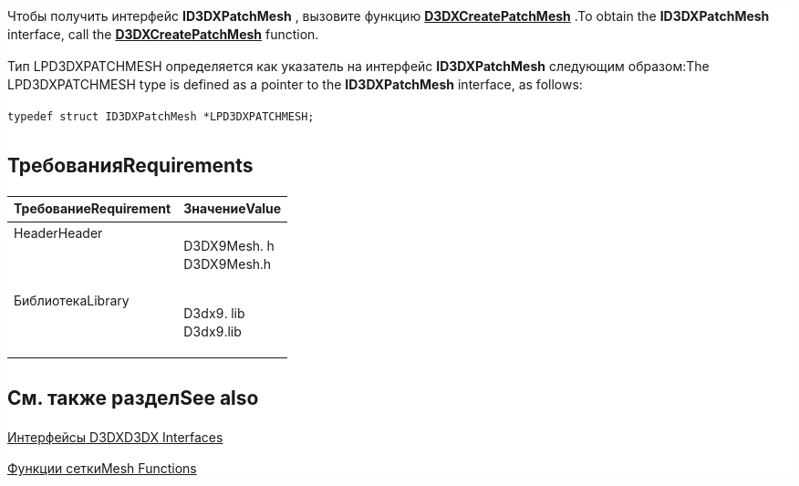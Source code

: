 <span data-ttu-id="8afc7-161">Чтобы получить интерфейс **ID3DXPatchMesh** , вызовите функцию [**D3DXCreatePatchMesh**](d3dxcreatepatchmesh.md) .</span><span class="sxs-lookup"><span data-stu-id="8afc7-161">To obtain the **ID3DXPatchMesh** interface, call the [**D3DXCreatePatchMesh**](d3dxcreatepatchmesh.md) function.</span></span>

<span data-ttu-id="8afc7-162">Тип LPD3DXPATCHMESH определяется как указатель на интерфейс **ID3DXPatchMesh** следующим образом:</span><span class="sxs-lookup"><span data-stu-id="8afc7-162">The LPD3DXPATCHMESH type is defined as a pointer to the **ID3DXPatchMesh** interface, as follows:</span></span>


```
typedef struct ID3DXPatchMesh *LPD3DXPATCHMESH;
```



## <a name="requirements"></a><span data-ttu-id="8afc7-163">Требования</span><span class="sxs-lookup"><span data-stu-id="8afc7-163">Requirements</span></span>



| <span data-ttu-id="8afc7-164">Требование</span><span class="sxs-lookup"><span data-stu-id="8afc7-164">Requirement</span></span> | <span data-ttu-id="8afc7-165">Значение</span><span class="sxs-lookup"><span data-stu-id="8afc7-165">Value</span></span> |
|--------------------|----------------------------------------------------------------------------------------|
| <span data-ttu-id="8afc7-166">Header</span><span class="sxs-lookup"><span data-stu-id="8afc7-166">Header</span></span><br/>  | <dl> <span data-ttu-id="8afc7-167"><dt>D3DX9Mesh. h</dt></span><span class="sxs-lookup"><span data-stu-id="8afc7-167"><dt>D3DX9Mesh.h</dt></span></span> </dl> |
| <span data-ttu-id="8afc7-168">Библиотека</span><span class="sxs-lookup"><span data-stu-id="8afc7-168">Library</span></span><br/> | <dl> <span data-ttu-id="8afc7-169"><dt>D3dx9. lib</dt></span><span class="sxs-lookup"><span data-stu-id="8afc7-169"><dt>D3dx9.lib</dt></span></span> </dl>   |



## <a name="see-also"></a><span data-ttu-id="8afc7-170">См. также раздел</span><span class="sxs-lookup"><span data-stu-id="8afc7-170">See also</span></span>

<dl> <dt>

[<span data-ttu-id="8afc7-171">Интерфейсы D3DX</span><span class="sxs-lookup"><span data-stu-id="8afc7-171">D3DX Interfaces</span></span>](dx9-graphics-reference-d3dx-interfaces.md)
</dt> <dt>

[<span data-ttu-id="8afc7-172">Функции сетки</span><span class="sxs-lookup"><span data-stu-id="8afc7-172">Mesh Functions</span></span>](dx9-graphics-reference-d3dx-functions-mesh.md)
</dt> </dl>

 

 
